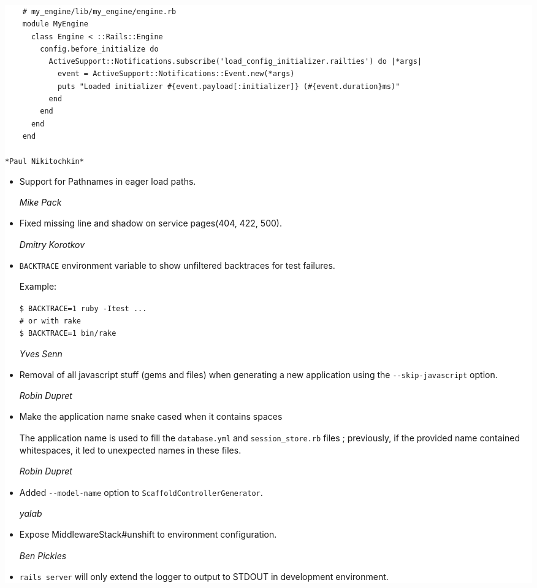         # my_engine/lib/my_engine/engine.rb
        module MyEngine
          class Engine < ::Rails::Engine
            config.before_initialize do
              ActiveSupport::Notifications.subscribe('load_config_initializer.railties') do |*args|
                event = ActiveSupport::Notifications::Event.new(*args)
                puts "Loaded initializer #{event.payload[:initializer]} (#{event.duration}ms)"
              end
            end
          end
        end

    *Paul Nikitochkin*

*   Support for Pathnames in eager load paths.

    *Mike Pack*

*   Fixed missing line and shadow on service pages(404, 422, 500).

    *Dmitry Korotkov*

*   `BACKTRACE` environment variable to show unfiltered backtraces for
    test failures.

    Example:

        $ BACKTRACE=1 ruby -Itest ...
        # or with rake
        $ BACKTRACE=1 bin/rake

    *Yves Senn*

*   Removal of all javascript stuff (gems and files) when generating a new
    application using the `--skip-javascript` option.

    *Robin Dupret*

*   Make the application name snake cased when it contains spaces

    The application name is used to fill the `database.yml` and
    `session_store.rb` files ; previously, if the provided name
    contained whitespaces, it led to unexpected names in these files.

    *Robin Dupret*

*   Added `--model-name` option to `ScaffoldControllerGenerator`.

    *yalab*

*   Expose MiddlewareStack#unshift to environment configuration.

    *Ben Pickles*

*   `rails server` will only extend the logger to output to STDOUT
     in development environment.
